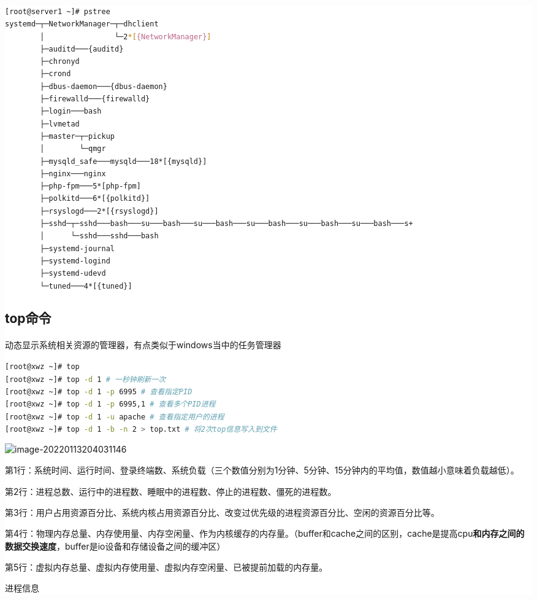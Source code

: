 ```bash
[root@server1 ~]# pstree
systemd─┬─NetworkManager─┬─dhclient
        │                └─2*[{NetworkManager}]
        ├─auditd───{auditd}
        ├─chronyd
        ├─crond
        ├─dbus-daemon───{dbus-daemon}
        ├─firewalld───{firewalld}
        ├─login───bash
        ├─lvmetad
        ├─master─┬─pickup
        │        └─qmgr
        ├─mysqld_safe───mysqld───18*[{mysqld}]
        ├─nginx───nginx
        ├─php-fpm───5*[php-fpm]
        ├─polkitd───6*[{polkitd}]
        ├─rsyslogd───2*[{rsyslogd}]
        ├─sshd─┬─sshd───bash───su───bash───su───bash───su───bash───su───bash───su───bash───s+
        │      └─sshd───sshd───bash
        ├─systemd-journal
        ├─systemd-logind
        ├─systemd-udevd
        └─tuned───4*[{tuned}]
```

## **top命令**

动态显示系统相关资源的管理器，有点类似于windows当中的任务管理器

```bash
[root@xwz ~]# top 
[root@xwz ~]# top -d 1 # 一秒钟刷新一次 
[root@xwz ~]# top -d 1 -p 6995 # 查看指定PID 
[root@xwz ~]# top -d 1 -p 6995,1 # 查看多个PID进程 
[root@xwz ~]# top -d 1 -u apache # 查看指定用户的进程 
[root@xwz ~]# top -d 1 -b -n 2 > top.txt # 将2次top信息写入到文件
```

![image-20220113204031146](C:\云计算笔记\云计算笔记.assets\image-20220113204031146.png)

第1行：系统时间、运行时间、登录终端数、系统负载（三个数值分别为1分钟、5分钟、15分钟内的平均值，数值越小意味着负载越低）。

第2行：进程总数、运行中的进程数、睡眠中的进程数、停止的进程数、僵死的进程数。

第3行：用户占用资源百分比、系统内核占用资源百分比、改变过优先级的进程资源百分比、空闲的资源百分比等。

第4行：物理内存总量、内存使用量、内存空闲量、作为内核缓存的内存量。（buffer和cache之间的区别，cache是提高cpu**和内存之间的数据交换速度**，buffer是io设备和存储设备之间的缓冲区）

第5行：虚拟内存总量、虚拟内存使用量、虚拟内存空闲量、已被提前加载的内存量。



进程信息
